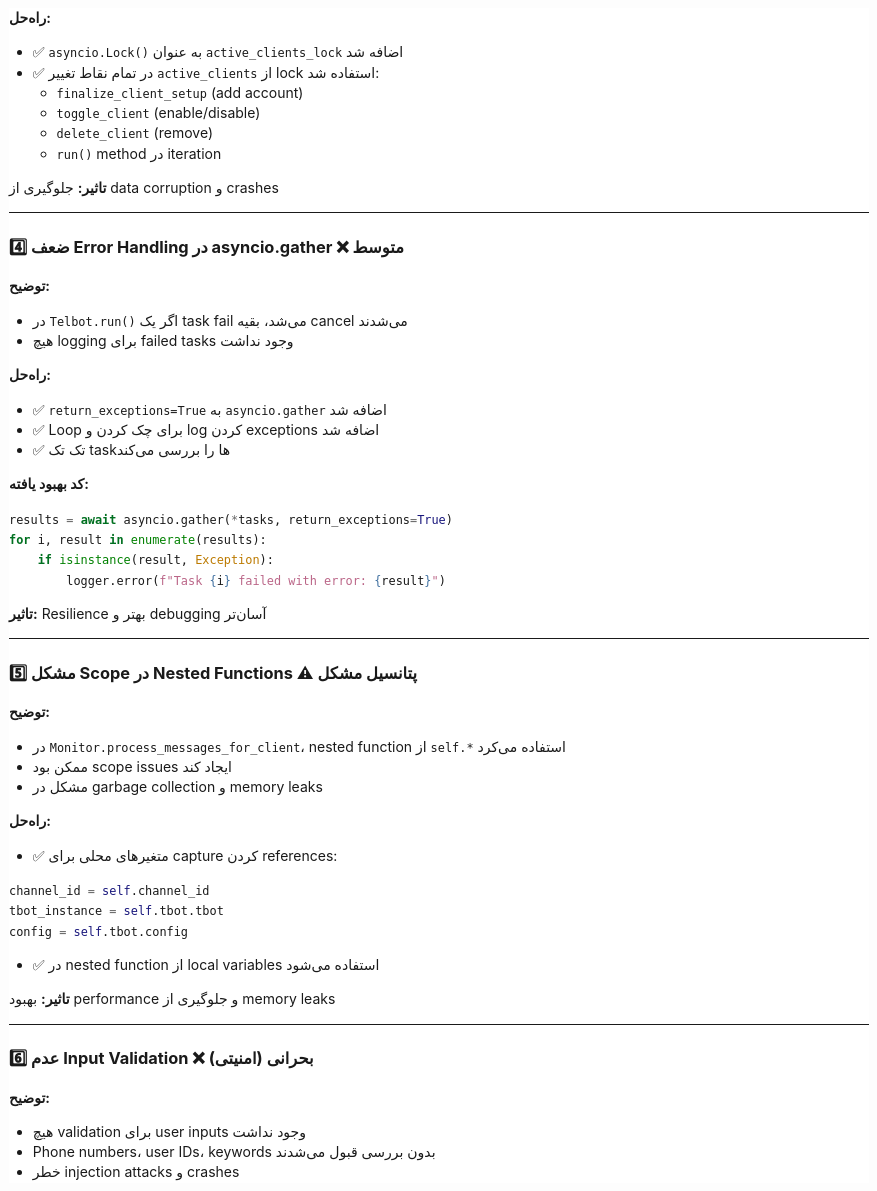 **راه‌حل:**
- ✅ `asyncio.Lock()` به عنوان `active_clients_lock` اضافه شد
- ✅ در تمام نقاط تغییر `active_clients` از lock استفاده شد:
  - `finalize_client_setup` (add account)
  - `toggle_client` (enable/disable)
  - `delete_client` (remove)
  - `run()` method در iteration

**تاثیر:** جلوگیری از data corruption و crashes

---

### 4️⃣ **ضعف Error Handling در asyncio.gather** ❌ متوسط
**توضیح:**
- در `Telbot.run()` اگر یک task fail می‌شد، بقیه cancel می‌شدند
- هیچ logging برای failed tasks وجود نداشت

**راه‌حل:**
- ✅ `return_exceptions=True` به `asyncio.gather` اضافه شد
- ✅ Loop برای چک کردن و log کردن exceptions اضافه شد
- ✅ تک تک taskها را بررسی می‌کند

**کد بهبود یافته:**
```python
results = await asyncio.gather(*tasks, return_exceptions=True)
for i, result in enumerate(results):
    if isinstance(result, Exception):
        logger.error(f"Task {i} failed with error: {result}")
```

**تاثیر:** Resilience بهتر و debugging آسان‌تر

---

### 5️⃣ **مشکل Scope در Nested Functions** ⚠️ پتانسیل مشکل
**توضیح:**
- در `Monitor.process_messages_for_client`، nested function از `self.*` استفاده می‌کرد
- ممکن بود scope issues ایجاد کند
- مشکل در garbage collection و memory leaks

**راه‌حل:**
- ✅ متغیرهای محلی برای capture کردن references:
```python
channel_id = self.channel_id
tbot_instance = self.tbot.tbot
config = self.tbot.config
```
- ✅ در nested function از local variables استفاده می‌شود

**تاثیر:** بهبود performance و جلوگیری از memory leaks

---

### 6️⃣ **عدم Input Validation** ❌ بحرانی (امنیتی)
**توضیح:**
- هیچ validation برای user inputs وجود نداشت
- Phone numbers، user IDs، keywords بدون بررسی قبول می‌شدند
- خطر injection attacks و crashes
